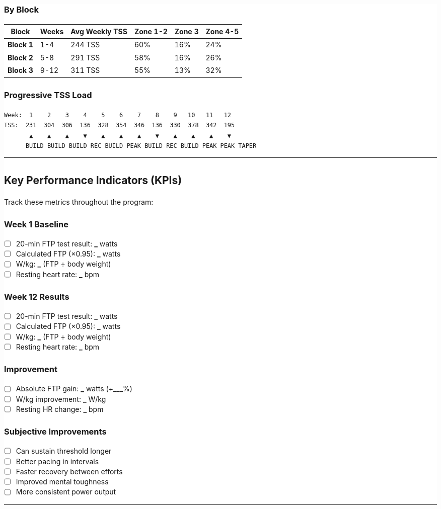 ### By Block

| Block       | Weeks | Avg Weekly TSS | Zone 1-2 | Zone 3 | Zone 4-5 |
| ----------- | ----- | -------------- | -------- | ------ | -------- |
| **Block 1** | 1-4   | 244 TSS        | 60%      | 16%    | 24%      |
| **Block 2** | 5-8   | 291 TSS        | 58%      | 16%    | 26%      |
| **Block 3** | 9-12  | 311 TSS        | 55%      | 13%    | 32%      |

### Progressive TSS Load

```
Week:  1    2    3    4    5    6    7    8    9   10   11   12
TSS:  231  304  306  136  328  354  346  136  330  378  342  195
       ▲    ▲    ▲    ▼    ▲    ▲    ▲    ▼    ▲    ▲    ▲    ▼
      BUILD BUILD BUILD REC BUILD PEAK BUILD REC BUILD PEAK PEAK TAPER
```

---

## Key Performance Indicators (KPIs)

Track these metrics throughout the program:

### Week 1 Baseline

- [ ] 20-min FTP test result: **\_** watts
- [ ] Calculated FTP (×0.95): **\_** watts
- [ ] W/kg: **\_** (FTP ÷ body weight)
- [ ] Resting heart rate: **\_** bpm

### Week 12 Results

- [ ] 20-min FTP test result: **\_** watts
- [ ] Calculated FTP (×0.95): **\_** watts
- [ ] W/kg: **\_** (FTP ÷ body weight)
- [ ] Resting heart rate: **\_** bpm

### Improvement

- [ ] Absolute FTP gain: **\_** watts (+\_\_\_%)
- [ ] W/kg improvement: **\_** W/kg
- [ ] Resting HR change: **\_** bpm

### Subjective Improvements

- [ ] Can sustain threshold longer
- [ ] Better pacing in intervals
- [ ] Faster recovery between efforts
- [ ] Improved mental toughness
- [ ] More consistent power output

---